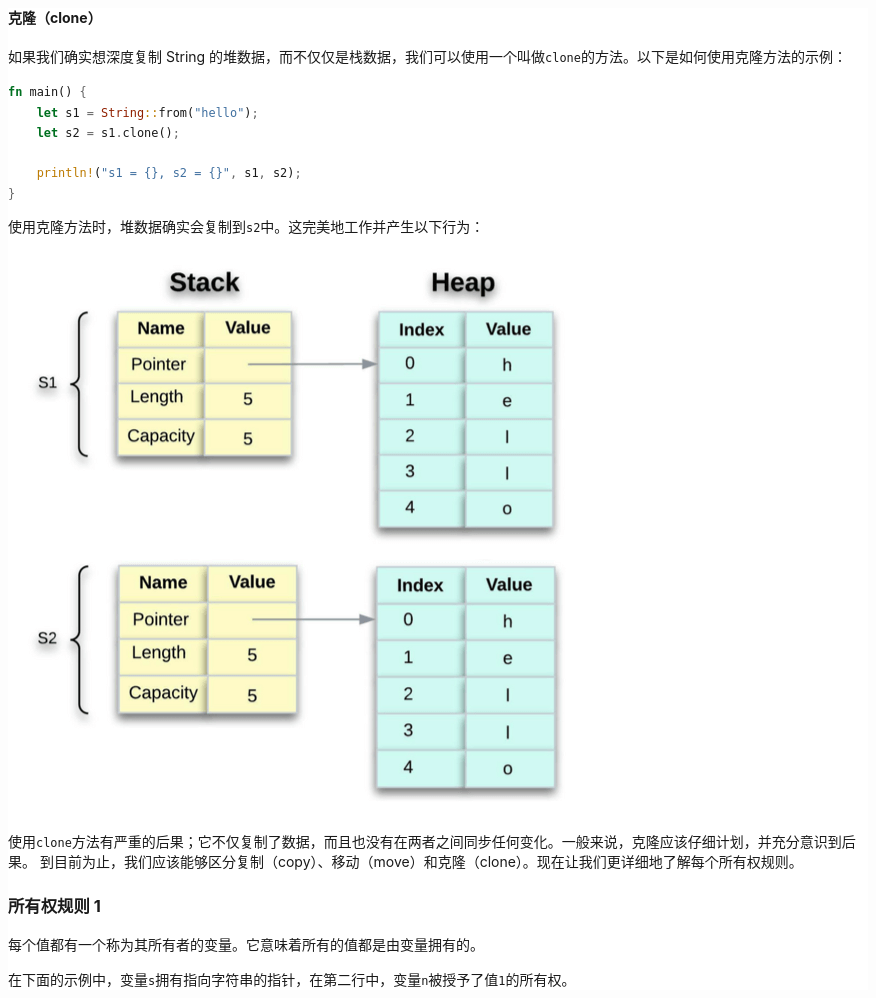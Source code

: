 #### 克隆（clone）

如果我们确实想深度复制 String 的堆数据，而不仅仅是栈数据，我们可以使用一个叫做`clone`的方法。以下是如何使用克隆方法的示例：

```rust
fn main() {
    let s1 = String::from("hello");
    let s2 = s1.clone();

    println!("s1 = {}, s2 = {}", s1, s2);
}
```

使用克隆方法时，堆数据确实会复制到`s2`中。这完美地工作并产生以下行为：

![](./images/move3.png "图 9:当使用 clone 方法时，堆数据被复制到 s2 中=400")

使用`clone`方法有严重的后果；它不仅复制了数据，而且也没有在两者之间同步任何变化。一般来说，克隆应该仔细计划，并充分意识到后果。
到目前为止，我们应该能够区分复制（copy）、移动（move）和克隆（clone）。现在让我们更详细地了解每个所有权规则。

### 所有权规则 1

每个值都有一个称为其所有者的变量。它意味着所有的值都是由变量拥有的。

在下面的示例中，变量`s`拥有指向字符串的指针，在第二行中，变量`n`被授予了值`1`的所有权。
